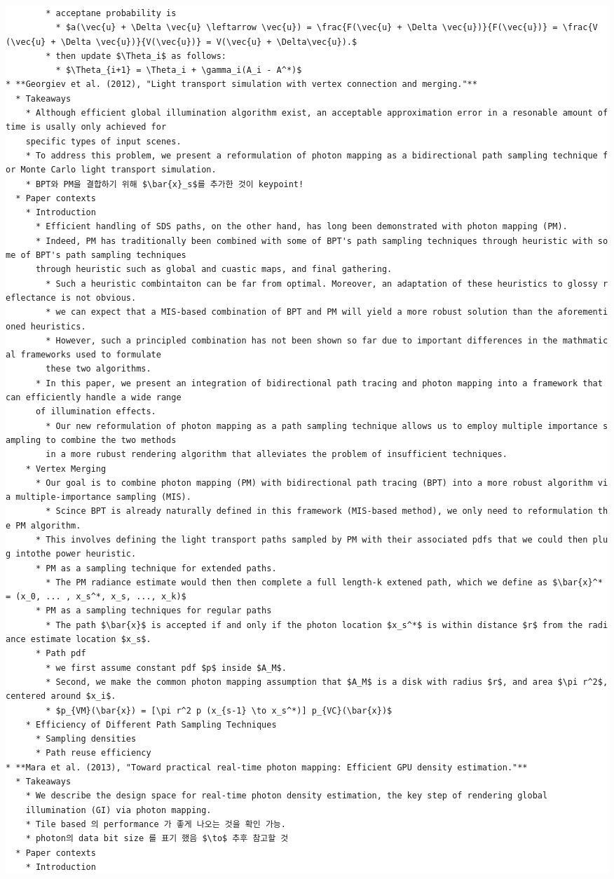             * acceptane probability is 
              * $a(\vec{u} + \Delta \vec{u} \leftarrow \vec{u}) = \frac{F(\vec{u} + \Delta \vec{u})}{F(\vec{u})} = \frac{V(\vec{u} + \Delta \vec{u})}{V(\vec{u})} = V(\vec{u} + \Delta\vec{u}).$
            * then update $\Theta_i$ as follows:
              * $\Theta_{i+1} = \Theta_i + \gamma_i(A_i - A^*)$        
    * **Georgiev et al. (2012), "Light transport simulation with vertex connection and merging."**
      * Takeaways
        * Although efficient global illumination algorithm exist, an acceptable approximation error in a resonable amount of time is usally only achieved for 
        specific types of input scenes. 
        * To address this problem, we present a reformulation of photon mapping as a bidirectional path sampling technique for Monte Carlo light transport simulation.
        * BPT와 PM을 결합하기 위해 $\bar{x}_s$를 추가한 것이 keypoint!
      * Paper contexts
        * Introduction
          * Efficient handling of SDS paths, on the other hand, has long been demonstrated with photon mapping (PM).
          * Indeed, PM has traditionally been combined with some of BPT's path sampling techniques through heuristic with some of BPT's path sampling techniques
          through heuristic such as global and cuastic maps, and final gathering.
            * Such a heuristic combintaiton can be far from optimal. Moreover, an adaptation of these heuristics to glossy reflectance is not obvious.
            * we can expect that a MIS-based combination of BPT and PM will yield a more robust solution than the aforementioned heuristics.
            * However, such a principled combination has not been shown so far due to important differences in the mathmatical frameworks used to formulate
            these two algorithms.
          * In this paper, we present an integration of bidirectional path tracing and photon mapping into a framework that can efficiently handle a wide range 
          of illumination effects. 
            * Our new reformulation of photon mapping as a path sampling technique allows us to employ multiple importance sampling to combine the two methods 
            in a more rubust rendering algorithm that alleviates the problem of insufficient techniques.
        * Vertex Merging 
          * Our goal is to combine photon mapping (PM) with bidirectional path tracing (BPT) into a more robust algorithm via multiple-importance sampling (MIS).
            * Scince BPT is already naturally defined in this framework (MIS-based method), we only need to reformulation the PM algorithm.
          * This involves defining the light transport paths sampled by PM with their associated pdfs that we could then plug intothe power heuristic. 
          * PM as a sampling technique for extended paths.
            * The PM radiance estimate would then then complete a full length-k extened path, which we define as $\bar{x}^* = (x_0, ... , x_s^*, x_s, ..., x_k)$
          * PM as a sampling techniques for regular paths 
            * The path $\bar{x}$ is accepted if and only if the photon location $x_s^*$ is within distance $r$ from the radiance estimate location $x_s$.
          * Path pdf
            * we first assume constant pdf $p$ inside $A_M$.
            * Second, we make the common photon mapping assumption that $A_M$ is a disk with radius $r$, and area $\pi r^2$, centered around $x_i$.
            * $p_{VM}(\bar{x}) = [\pi r^2 p (x_{s-1} \to x_s^*)] p_{VC}(\bar{x})$
        * Efficiency of Different Path Sampling Techniques 
          * Sampling densities 
          * Path reuse efficiency
    * **Mara et al. (2013), "Toward practical real-time photon mapping: Efficient GPU density estimation."**
      * Takeaways
        * We describe the design space for real-time photon density estimation, the key step of rendering global 
        illumination (GI) via photon mapping.
        * Tile based 의 performance 가 좋게 나오는 것을 확인 가능.
        * photon의 data bit size 를 표기 했음 $\to$ 추후 참고할 것
      * Paper contexts
        * Introduction